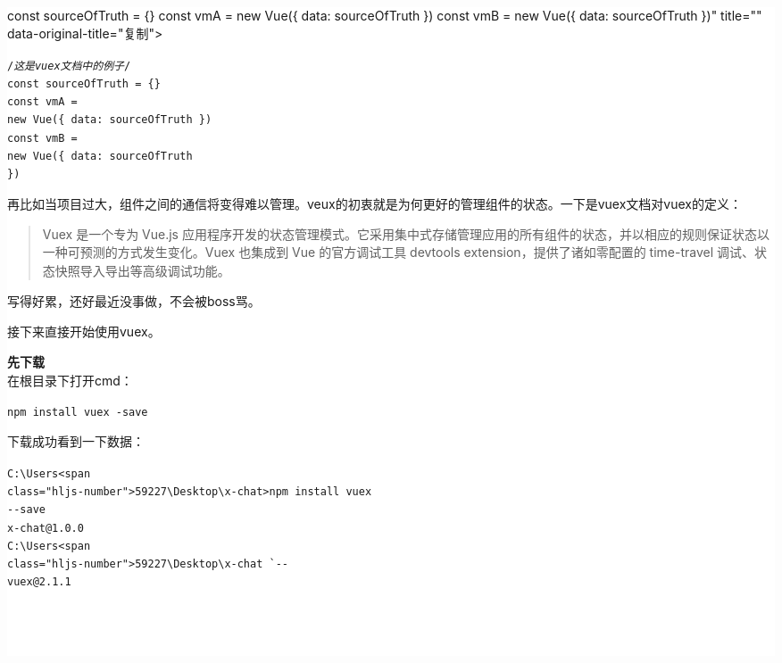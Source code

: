 const sourceOfTruth = {}
const vmA = new Vue({
  data: sourceOfTruth
})
const vmB = new Vue({
  data: sourceOfTruth
})" title="" data-original-title="复制"></span>
      <span type="button" class="saveToNote code-tool" data-toggle="tooltip" data-placement="top" title="" data-original-title="放进笔记"></span>
      </div>
      </div><pre class="hljs aspectj"><code><span class="hljs-comment">/*这是vuex文档中的例子*/</span>
<span class="hljs-keyword">const</span> sourceOfTruth = {}
<span class="hljs-keyword">const</span> vmA = <span class="hljs-keyword">new</span> Vue({
  data: sourceOfTruth
})
<span class="hljs-keyword">const</span> vmB = <span class="hljs-keyword">new</span> Vue({
  data: sourceOfTruth
})</code></pre>
<p>再比如当项目过大，组件之间的通信将变得难以管理。veux的初衷就是为何更好的管理组件的状态。一下是vuex文档对vuex的定义：</p>
<blockquote><p>Vuex 是一个专为 Vue.js 应用程序开发的状态管理模式。它采用集中式存储管理应用的所有组件的状态，并以相应的规则保证状态以一种可预测的方式发生变化。Vuex 也集成到 Vue 的官方调试工具 devtools extension，提供了诸如零配置的 time-travel 调试、状态快照导入导出等高级调试功能。</p></blockquote>
<p>写得好累，还好最近没事做，不会被boss骂。</p>
<p>接下来直接开始使用vuex。</p>
<p><strong>先下载</strong><br>在根目录下打开cmd：</p>
<div class="widget-codetool" style="display:none;">
      <div class="widget-codetool--inner">
      <span class="selectCode code-tool" data-toggle="tooltip" data-placement="top" title="" data-original-title="全选"></span>
      <span type="button" class="copyCode code-tool" data-toggle="tooltip" data-placement="top" data-clipboard-text="npm install vuex -save" title="" data-original-title="复制"></span>
      <span type="button" class="saveToNote code-tool" data-toggle="tooltip" data-placement="top" title="" data-original-title="放进笔记"></span>
      </div>
      </div><pre class="hljs sql"><code style="word-break: break-word; white-space: initial;">npm <span class="hljs-keyword">install</span> vuex -<span class="hljs-keyword">save</span></code></pre>
<p>下载成功看到一下数据：</p>
<div class="widget-codetool" style="display:none;">
      <div class="widget-codetool--inner">
      <span class="selectCode code-tool" data-toggle="tooltip" data-placement="top" title="" data-original-title="全选"></span>
      <span type="button" class="copyCode code-tool" data-toggle="tooltip" data-placement="top" data-clipboard-text="C:\Users\59227\Desktop\x-chat>npm install vuex --save
x-chat@1.0.0 C:\Users\59227\Desktop\x-chat
`-- vuex@2.1.1

npm WARN optional Skipping failed optional dependency /chokidar/fsevents:
npm WARN notsup Not compatible with your operating system or architecture: fsevents@1.0.15" title="" data-original-title="复制"></span>
      <span type="button" class="saveToNote code-tool" data-toggle="tooltip" data-placement="top" title="" data-original-title="放进笔记"></span>
      </div>
      </div><pre class="hljs less"><code><span class="hljs-attribute">C</span>:\Users\<span class="hljs-number">59227</span>\Desktop\x-chat&gt;npm install vuex --save
x-chat<span class="hljs-variable">@1</span>.<span class="hljs-number">0.0</span> <span class="hljs-attribute">C</span>:\Users\<span class="hljs-number">59227</span>\Desktop\x-chat
`-- vuex<span class="hljs-variable">@2</span>.<span class="hljs-number">1.1</span>
